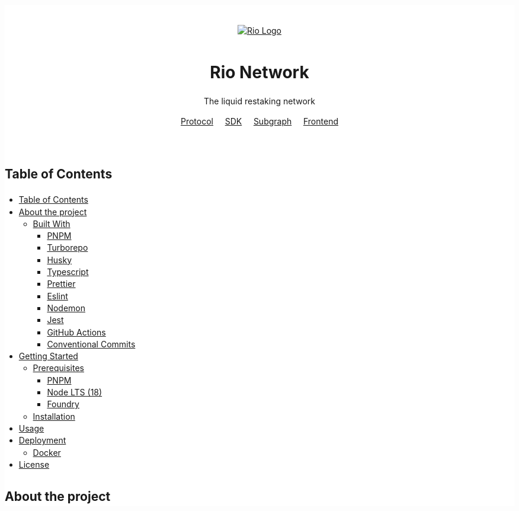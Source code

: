 <a name="readme-top"></a>

<br />
<div align="center">
  <p align="center">
    <a href="https://rio.network/" target="blank">
      <img src="https://i.imgur.com/b1uw4z4.png" width="200" alt="Rio Logo" />
    </a>
  </p>
  <h1>Rio Network</h1>
  <p>The liquid restaking network</p>

<a href="./packages/protocol">Protocol</a>
&nbsp;&nbsp;&nbsp;
<a href="./packages/sdk">SDK</a>
&nbsp;&nbsp;&nbsp;
<a href="./packages/subgraph">Subgraph</a>
&nbsp;&nbsp;&nbsp;
<a href="./packages/frontend">Frontend</a>

</div>
<br />

## Table of Contents

- [Table of Contents](#table-of-contents)
- [About the project](#about-the-project)
  - [Built With](#built-with)
    - [PNPM](#pnpm)
    - [Turborepo](#turborepo)
    - [Husky](#husky)
    - [Typescript](#typescript)
    - [Prettier](#prettier)
    - [Eslint](#eslint)
    - [Nodemon](#nodemon)
    - [Jest](#jest)
    - [GitHub Actions](#github-actions)
    - [Conventional Commits](#conventional-commits)
- [Getting Started](#getting-started)
  - [Prerequisites](#prerequisites)
    - [PNPM](#pnpm-1)
    - [Node LTS (18)](#node-lts-18)
    - [Foundry](#foundry-1)
  - [Installation](#installation)
- [Usage](#usage)
- [Deployment](#deployment)
  - [Docker](#docker)
- [License](#license)

## About the project
